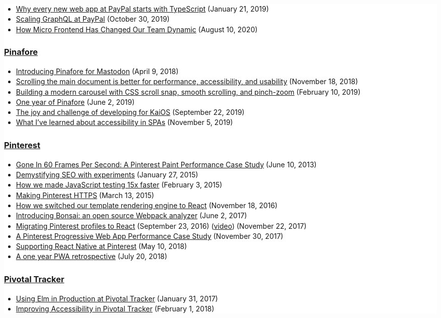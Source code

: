 - [Why every new web app at PayPal starts with TypeScript](https://medium.com/paypal-engineering/why-every-new-web-app-at-paypal-starts-with-typescript-9d1acc07c839) (January 21, 2019)
- [Scaling GraphQL at PayPal](https://medium.com/paypal-engineering/scaling-graphql-at-paypal-b5b5ac098810) (October 30, 2019)
- [How Micro Frontend Has Changed Our Team Dynamic](https://medium.com/paypal-engineering/how-micro-frontend-has-changed-our-team-dynamic-ba2f01597f48) (August 10, 2020)

### [Pinafore](https://pinafore.social)

- [Introducing Pinafore for Mastodon](https://nolanlawson.com/2018/04/09/introducing-pinafore-for-mastodon) (April 9, 2018)
- [Scrolling the main document is better for performance, accessibility, and usability](https://nolanlawson.com/2018/11/18/scrolling-the-main-document-is-better-for-performance-accessibility-and-usability) (November 18, 2018)
- [Building a modern carousel with CSS scroll snap, smooth scrolling, and pinch-zoom](https://nolanlawson.com/2019/02/10/building-a-modern-carousel-with-css-scroll-snap-smooth-scrolling-and-pinch-zoom) (February 10, 2019)
- [One year of Pinafore](https://nolanlawson.com/2019/06/02/one-year-of-pinafore) (June 2, 2019)
- [The joy and challenge of developing for KaiOS](https://nolanlawson.com/2019/09/22/the-joy-and-challenge-of-developing-for-kaios) (September 22, 2019)
- [What I’ve learned about accessibility in SPAs](https://nolanlawson.com/2019/11/05/what-ive-learned-about-accessibility-in-spas) (November 5, 2019)

### [Pinterest](https://pinterest.com)

- [Gone In 60 Frames Per Second: A Pinterest Paint Performance Case Study](https://www.smashingmagazine.com/2013/06/pinterest-paint-performance-case-study/) (June 10, 2013)
- [Demystifying SEO with experiments](https://medium.com/@Pinterest_Engineering/demystifying-seo-with-experiments-a183b325cf4c) (January 27, 2015)
- [How we made JavaScript testing 15x faster](https://medium.com/@Pinterest_Engineering/how-we-made-javascript-testing-15x-faster-5ba35b5d3947) (February 3, 2015)
- [Making Pinterest HTTPS](https://medium.com/@Pinterest_Engineering/making-pinterest-https-637ec925a8ad) (March 13, 2015)
- [How we switched our template rendering engine to React](https://medium.com/@Pinterest_Engineering/how-we-switched-our-template-rendering-engine-to-react-a799a3d540b0) (November 18, 2016)
- [Introducing Bonsai: an open source Webpack analyzer](https://medium.com/@Pinterest_Engineering/introducing-bonsai-an-open-source-webpack-analyzer-6bdfe22f8984) (June 2, 2017)
- [Migrating Pinterest profiles to React](https://medium.com/@Pinterest_Engineering/migrating-pinterest-profiles-to-react-479f4f7306aa) (September 23, 2016) ([video](https://youtu.be/dx9ZlpUx59I)) (November 22, 2017)
- [A Pinterest Progressive Web App Performance Case Study](https://medium.com/dev-channel/a-pinterest-progressive-web-app-performance-case-study-3bd6ed2e6154) (November 30, 2017)
- [Supporting React Native at Pinterest](https://medium.com/@Pinterest_Engineering/supporting-react-native-at-pinterest-f8c2233f90e6) (May 10, 2018)
- [A one year PWA retrospective](https://medium.com/@Pinterest_Engineering/a-one-year-pwa-retrospective-f4a2f4129e05) (July 20, 2018)

### [Pivotal Tracker](https://www.pivotaltracker.com)

- [Using Elm in Production at Pivotal Tracker](https://www.pivotaltracker.com/blog/Elm-pivotal-tracker/) (January 31, 2017)
- [Improving Accessibility in Pivotal Tracker](https://www.pivotaltracker.com/blog/improving-accessibility-in-pivotal-tracker) (February 1, 2018)
